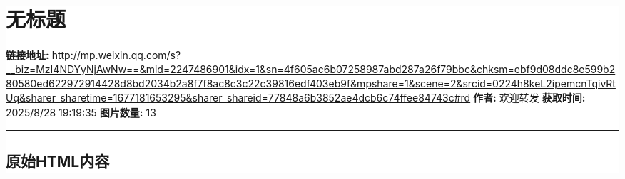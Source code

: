 # 无标题

**链接地址:** http://mp.weixin.qq.com/s?__biz=MzI4NDYyNjAwNw==&mid=2247486901&idx=1&sn=4f605ac6b07258987abd287a26f79bbc&chksm=ebf9d08ddc8e599b280580ed622972914428d8bd2034b2a8f7f8ac8c3c22c39816edf403eb9f&mpshare=1&scene=2&srcid=0224h8keL2ipemcnTqivRtUq&sharer_sharetime=1677181653295&sharer_shareid=77848a6b3852ae4dcb6c74ffee84743c#rd
**作者:** 欢迎转发
**获取时间:** 2025/8/28 19:19:35
**图片数量:** 13

---

## 原始HTML内容
